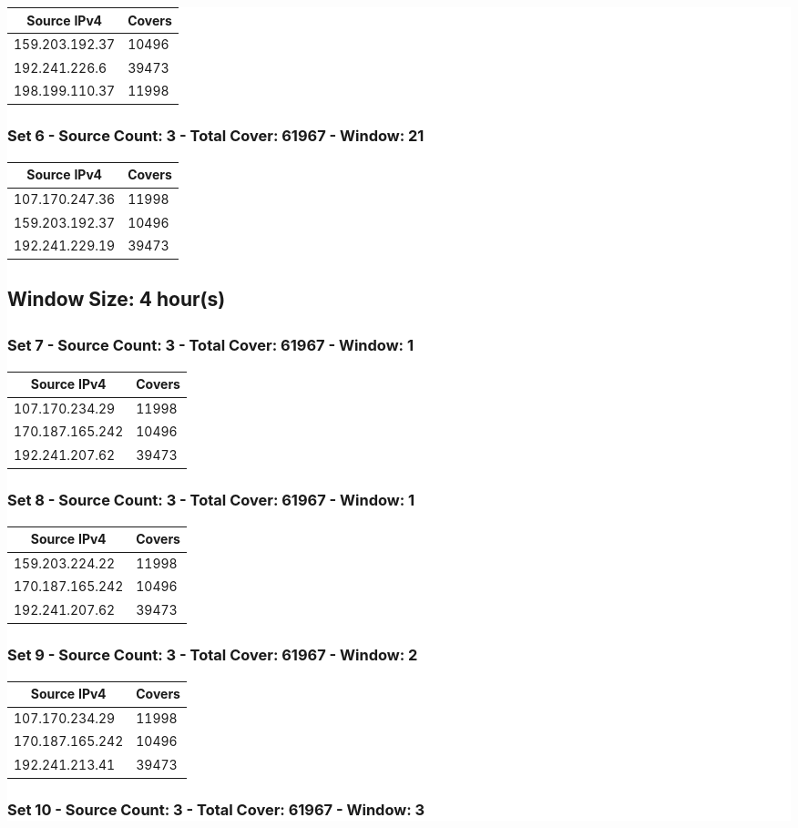 | Source IPv4 | Covers |
| --- | --- |
| 159.203.192.37 | 10496 |
| 192.241.226.6 | 39473 |
| 198.199.110.37 | 11998 |
### Set 6 - Source Count: 3 - Total Cover: 61967 - Window: 21

| Source IPv4 | Covers |
| --- | --- |
| 107.170.247.36 | 11998 |
| 159.203.192.37 | 10496 |
| 192.241.229.19 | 39473 |
## Window Size: 4 hour(s)

### Set 7 - Source Count: 3 - Total Cover: 61967 - Window: 1

| Source IPv4 | Covers |
| --- | --- |
| 107.170.234.29 | 11998 |
| 170.187.165.242 | 10496 |
| 192.241.207.62 | 39473 |
### Set 8 - Source Count: 3 - Total Cover: 61967 - Window: 1

| Source IPv4 | Covers |
| --- | --- |
| 159.203.224.22 | 11998 |
| 170.187.165.242 | 10496 |
| 192.241.207.62 | 39473 |
### Set 9 - Source Count: 3 - Total Cover: 61967 - Window: 2

| Source IPv4 | Covers |
| --- | --- |
| 107.170.234.29 | 11998 |
| 170.187.165.242 | 10496 |
| 192.241.213.41 | 39473 |
### Set 10 - Source Count: 3 - Total Cover: 61967 - Window: 3
